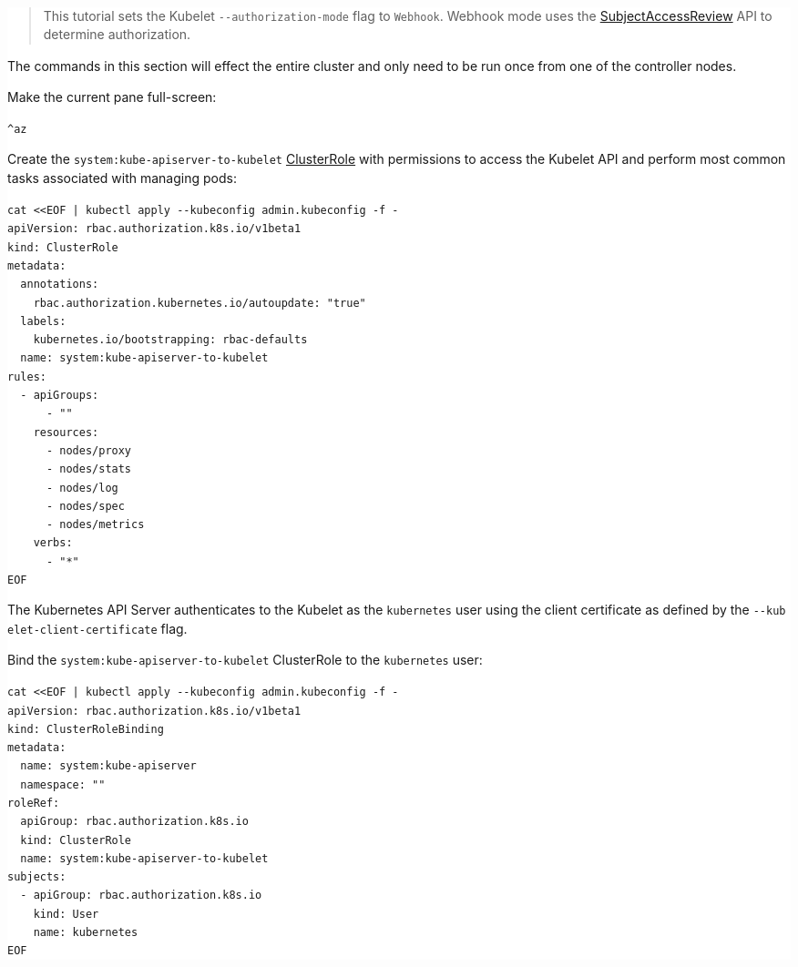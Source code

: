 > This tutorial sets the Kubelet `--authorization-mode` flag to `Webhook`. Webhook mode uses the [SubjectAccessReview](https://kubernetes.io/docs/admin/authorization/#checking-api-access) API to determine authorization.

The commands in this section will effect the entire cluster and only need to be run once from one of the controller nodes.

Make the current pane full-screen:
```
^az
```

Create the `system:kube-apiserver-to-kubelet` [ClusterRole](https://kubernetes.io/docs/admin/authorization/rbac/#role-and-clusterrole) with permissions to access the Kubelet API and perform most common tasks associated with managing pods:

```
cat <<EOF | kubectl apply --kubeconfig admin.kubeconfig -f -
apiVersion: rbac.authorization.k8s.io/v1beta1
kind: ClusterRole
metadata:
  annotations:
    rbac.authorization.kubernetes.io/autoupdate: "true"
  labels:
    kubernetes.io/bootstrapping: rbac-defaults
  name: system:kube-apiserver-to-kubelet
rules:
  - apiGroups:
      - ""
    resources:
      - nodes/proxy
      - nodes/stats
      - nodes/log
      - nodes/spec
      - nodes/metrics
    verbs:
      - "*"
EOF
```

The Kubernetes API Server authenticates to the Kubelet as the `kubernetes` user using the client certificate as defined by the `--kubelet-client-certificate` flag.

Bind the `system:kube-apiserver-to-kubelet` ClusterRole to the `kubernetes` user:

```
cat <<EOF | kubectl apply --kubeconfig admin.kubeconfig -f -
apiVersion: rbac.authorization.k8s.io/v1beta1
kind: ClusterRoleBinding
metadata:
  name: system:kube-apiserver
  namespace: ""
roleRef:
  apiGroup: rbac.authorization.k8s.io
  kind: ClusterRole
  name: system:kube-apiserver-to-kubelet
subjects:
  - apiGroup: rbac.authorization.k8s.io
    kind: User
    name: kubernetes
EOF
```
